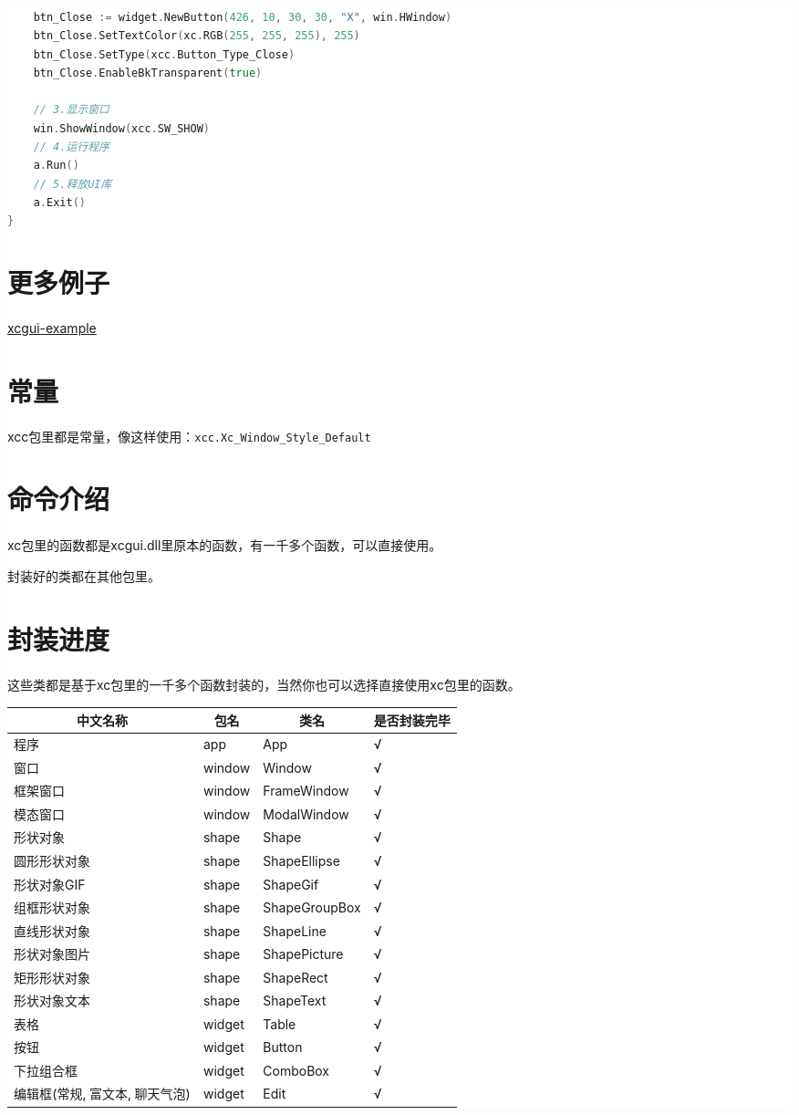 ```go
	btn_Close := widget.NewButton(426, 10, 30, 30, "X", win.HWindow)
	btn_Close.SetTextColor(xc.RGB(255, 255, 255), 255)
	btn_Close.SetType(xcc.Button_Type_Close)
	btn_Close.EnableBkTransparent(true)

	// 3.显示窗口
	win.ShowWindow(xcc.SW_SHOW)
	// 4.运行程序
	a.Run()
	// 5.释放UI库
	a.Exit()
}
```

# 更多例子

[xcgui-example](https://github.com/twgh/xcgui-example)

# 常量

xcc包里都是常量，像这样使用：`xcc.Xc_Window_Style_Default`

# 命令介绍

xc包里的函数都是xcgui.dll里原本的函数，有一千多个函数，可以直接使用。

封装好的类都在其他包里。

# 封装进度

这些类都是基于xc包里的一千多个函数封装的，当然你也可以选择直接使用xc包里的函数。

| 中文名称                              | 包名             | 类名             | 是否封装完毕 |
| ------------------------------------- | ---------------- | ---------------- | ------------ |
| 程序                                  | app              | App              | √            |
| 窗口                                  | window           | Window           | √            |
| 框架窗口                              | window           | FrameWindow      | √            |
| 模态窗口                              | window           | ModalWindow      | √            |
| 形状对象                              | shape            | Shape            | √            |
| 圆形形状对象                          | shape            | ShapeEllipse     | √            |
| 形状对象GIF                           | shape            | ShapeGif         | √            |
| 组框形状对象                          | shape            | ShapeGroupBox    | √            |
| 直线形状对象                          | shape            | ShapeLine        | √            |
| 形状对象图片                          | shape            | ShapePicture     | √            |
| 矩形形状对象                          | shape            | ShapeRect        | √            |
| 形状对象文本                          | shape            | ShapeText        | √            |
| 表格                                  | widget           | Table            | √            |
| 按钮                                  | widget           | Button           | √            |
| 下拉组合框                            | widget           | ComboBox         | √            |
| 编辑框(常规, 富文本, 聊天气泡)        | widget           | Edit             | √            |